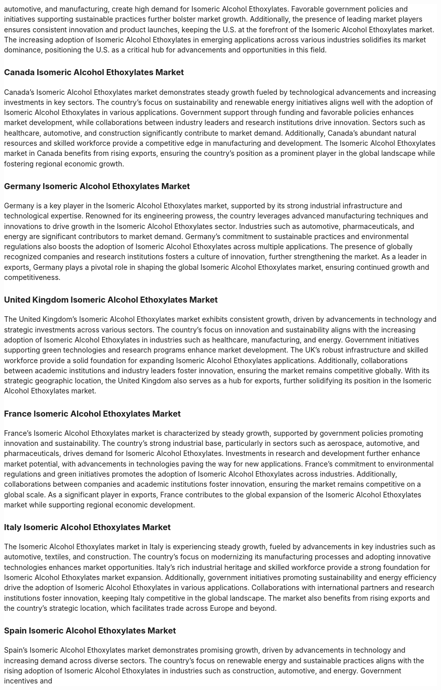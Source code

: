 automotive, and manufacturing, create high demand for Isomeric Alcohol Ethoxylates. Favorable government policies and initiatives supporting sustainable practices further bolster market growth. Additionally, the presence of leading market players ensures consistent innovation and product launches, keeping the U.S. at the forefront of the Isomeric Alcohol Ethoxylates market. The increasing adoption of Isomeric Alcohol Ethoxylates in emerging applications across various industries solidifies its market dominance, positioning the U.S. as a critical hub for advancements and opportunities in this field.</p><h3>Canada Isomeric Alcohol Ethoxylates Market</h3><p>Canada&rsquo;s Isomeric Alcohol Ethoxylates market demonstrates steady growth fueled by technological advancements and increasing investments in key sectors. The country&rsquo;s focus on sustainability and renewable energy initiatives aligns well with the adoption of Isomeric Alcohol Ethoxylates in various applications. Government support through funding and favorable policies enhances market development, while collaborations between industry leaders and research institutions drive innovation. Sectors such as healthcare, automotive, and construction significantly contribute to market demand. Additionally, Canada&rsquo;s abundant natural resources and skilled workforce provide a competitive edge in manufacturing and development. The Isomeric Alcohol Ethoxylates market in Canada benefits from rising exports, ensuring the country&rsquo;s position as a prominent player in the global landscape while fostering regional economic growth.</p><h3>Germany Isomeric Alcohol Ethoxylates Market</h3><p>Germany is a key player in the Isomeric Alcohol Ethoxylates market, supported by its strong industrial infrastructure and technological expertise. Renowned for its engineering prowess, the country leverages advanced manufacturing techniques and innovations to drive growth in the Isomeric Alcohol Ethoxylates sector. Industries such as automotive, pharmaceuticals, and energy are significant contributors to market demand. Germany&rsquo;s commitment to sustainable practices and environmental regulations also boosts the adoption of Isomeric Alcohol Ethoxylates across multiple applications. The presence of globally recognized companies and research institutions fosters a culture of innovation, further strengthening the market. As a leader in exports, Germany plays a pivotal role in shaping the global Isomeric Alcohol Ethoxylates market, ensuring continued growth and competitiveness.</p><h3>United Kingdom Isomeric Alcohol Ethoxylates Market</h3><p>The United Kingdom&rsquo;s Isomeric Alcohol Ethoxylates market exhibits consistent growth, driven by advancements in technology and strategic investments across various sectors. The country&rsquo;s focus on innovation and sustainability aligns with the increasing adoption of Isomeric Alcohol Ethoxylates in industries such as healthcare, manufacturing, and energy. Government initiatives supporting green technologies and research programs enhance market development. The UK&rsquo;s robust infrastructure and skilled workforce provide a solid foundation for expanding Isomeric Alcohol Ethoxylates applications. Additionally, collaborations between academic institutions and industry leaders foster innovation, ensuring the market remains competitive globally. With its strategic geographic location, the United Kingdom also serves as a hub for exports, further solidifying its position in the Isomeric Alcohol Ethoxylates market.</p><h3>France Isomeric Alcohol Ethoxylates Market</h3><p>France&rsquo;s Isomeric Alcohol Ethoxylates market is characterized by steady growth, supported by government policies promoting innovation and sustainability. The country&rsquo;s strong industrial base, particularly in sectors such as aerospace, automotive, and pharmaceuticals, drives demand for Isomeric Alcohol Ethoxylates. Investments in research and development further enhance market potential, with advancements in technologies paving the way for new applications. France&rsquo;s commitment to environmental regulations and green initiatives promotes the adoption of Isomeric Alcohol Ethoxylates across industries. Additionally, collaborations between companies and academic institutions foster innovation, ensuring the market remains competitive on a global scale. As a significant player in exports, France contributes to the global expansion of the Isomeric Alcohol Ethoxylates market while supporting regional economic development.</p><h3>Italy Isomeric Alcohol Ethoxylates Market</h3><p>The Isomeric Alcohol Ethoxylates market in Italy is experiencing steady growth, fueled by advancements in key industries such as automotive, textiles, and construction. The country&rsquo;s focus on modernizing its manufacturing processes and adopting innovative technologies enhances market opportunities. Italy&rsquo;s rich industrial heritage and skilled workforce provide a strong foundation for Isomeric Alcohol Ethoxylates market expansion. Additionally, government initiatives promoting sustainability and energy efficiency drive the adoption of Isomeric Alcohol Ethoxylates in various applications. Collaborations with international partners and research institutions foster innovation, keeping Italy competitive in the global landscape. The market also benefits from rising exports and the country&rsquo;s strategic location, which facilitates trade across Europe and beyond.</p><h3>Spain Isomeric Alcohol Ethoxylates Market</h3><p>Spain&rsquo;s Isomeric Alcohol Ethoxylates market demonstrates promising growth, driven by advancements in technology and increasing demand across diverse sectors. The country&rsquo;s focus on renewable energy and sustainable practices aligns with the rising adoption of Isomeric Alcohol Ethoxylates in industries such as construction, automotive, and energy. Government incentives and